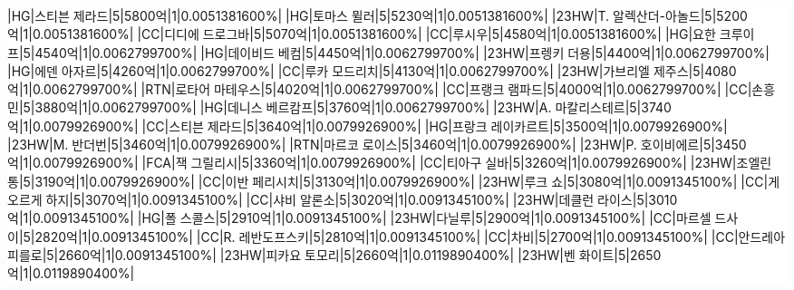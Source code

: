 |HG|스티븐 제라드|5|5800억|1|0.0051381600%|
|HG|토마스 뮐러|5|5230억|1|0.0051381600%|
|23HW|T. 알렉산더-아놀드|5|5200억|1|0.0051381600%|
|CC|디디에 드로그바|5|5070억|1|0.0051381600%|
|CC|루시우|5|4580억|1|0.0051381600%|
|HG|요한 크루이프|5|4540억|1|0.0062799700%|
|HG|데이비드 베컴|5|4450억|1|0.0062799700%|
|23HW|프렝키 더용|5|4400억|1|0.0062799700%|
|HG|에덴 아자르|5|4260억|1|0.0062799700%|
|CC|루카 모드리치|5|4130억|1|0.0062799700%|
|23HW|가브리엘 제주스|5|4080억|1|0.0062799700%|
|RTN|로타어 마테우스|5|4020억|1|0.0062799700%|
|CC|프랭크 램파드|5|4000억|1|0.0062799700%|
|CC|손흥민|5|3880억|1|0.0062799700%|
|HG|데니스 베르캄프|5|3760억|1|0.0062799700%|
|23HW|A. 마칼리스테르|5|3740억|1|0.0079926900%|
|CC|스티븐 제라드|5|3640억|1|0.0079926900%|
|HG|프랑크 레이카르트|5|3500억|1|0.0079926900%|
|23HW|M. 반더번|5|3460억|1|0.0079926900%|
|RTN|마르코 로이스|5|3460억|1|0.0079926900%|
|23HW|P. 호이비에르|5|3450억|1|0.0079926900%|
|FCA|잭 그릴리시|5|3360억|1|0.0079926900%|
|CC|티아구 실바|5|3260억|1|0.0079926900%|
|23HW|조엘린통|5|3190억|1|0.0079926900%|
|CC|이반 페리시치|5|3130억|1|0.0079926900%|
|23HW|루크 쇼|5|3080억|1|0.0091345100%|
|CC|게오르게 하지|5|3070억|1|0.0091345100%|
|CC|샤비 알론소|5|3020억|1|0.0091345100%|
|23HW|데클런 라이스|5|3010억|1|0.0091345100%|
|HG|폴 스콜스|5|2910억|1|0.0091345100%|
|23HW|다닐루|5|2900억|1|0.0091345100%|
|CC|마르셀 드사이|5|2820억|1|0.0091345100%|
|CC|R. 레반도프스키|5|2810억|1|0.0091345100%|
|CC|차비|5|2700억|1|0.0091345100%|
|CC|안드레아 피를로|5|2660억|1|0.0091345100%|
|23HW|피카요 토모리|5|2660억|1|0.0119890400%|
|23HW|벤 화이트|5|2650억|1|0.0119890400%|